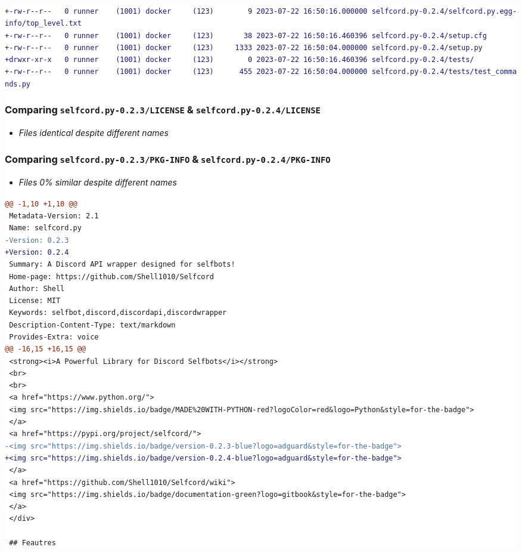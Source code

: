 ```diff
+-rw-r--r--   0 runner    (1001) docker     (123)        9 2023-07-22 16:50:16.000000 selfcord.py-0.2.4/selfcord.py.egg-info/top_level.txt
+-rw-r--r--   0 runner    (1001) docker     (123)       38 2023-07-22 16:50:16.460396 selfcord.py-0.2.4/setup.cfg
+-rw-r--r--   0 runner    (1001) docker     (123)     1333 2023-07-22 16:50:04.000000 selfcord.py-0.2.4/setup.py
+drwxr-xr-x   0 runner    (1001) docker     (123)        0 2023-07-22 16:50:16.460396 selfcord.py-0.2.4/tests/
+-rw-r--r--   0 runner    (1001) docker     (123)      455 2023-07-22 16:50:04.000000 selfcord.py-0.2.4/tests/test_commands.py
```

### Comparing `selfcord.py-0.2.3/LICENSE` & `selfcord.py-0.2.4/LICENSE`

 * *Files identical despite different names*

### Comparing `selfcord.py-0.2.3/PKG-INFO` & `selfcord.py-0.2.4/PKG-INFO`

 * *Files 0% similar despite different names*

```diff
@@ -1,10 +1,10 @@
 Metadata-Version: 2.1
 Name: selfcord.py
-Version: 0.2.3
+Version: 0.2.4
 Summary: A Discord API wrapper designed for selfbots!
 Home-page: https://github.com/Shell1010/Selfcord
 Author: Shell
 License: MIT
 Keywords: selfbot,discord,discordapi,discordwrapper
 Description-Content-Type: text/markdown
 Provides-Extra: voice
@@ -16,15 +16,15 @@
 <strong><i>A Powerful Library for Discord Selfbots</i></strong>
 <br>
 <br>
 <a href="https://www.python.org/">
 <img src="https://img.shields.io/badge/MADE%20WITH-PYTHON-red?logoColor=red&logo=Python&style=for-the-badge">
 </a>
 <a href="https://pypi.org/project/selfcord/">
-<img src="https://img.shields.io/badge/version-0.2.3-blue?logo=adguard&style=for-the-badge">
+<img src="https://img.shields.io/badge/version-0.2.4-blue?logo=adguard&style=for-the-badge">
 </a>
 <a href="https://github.com/Shell1010/Selfcord/wiki">
 <img src="https://img.shields.io/badge/documentation-green?logo=gitbook&style=for-the-badge">
 </a>
 </div>
 
 ## Feautres
```
